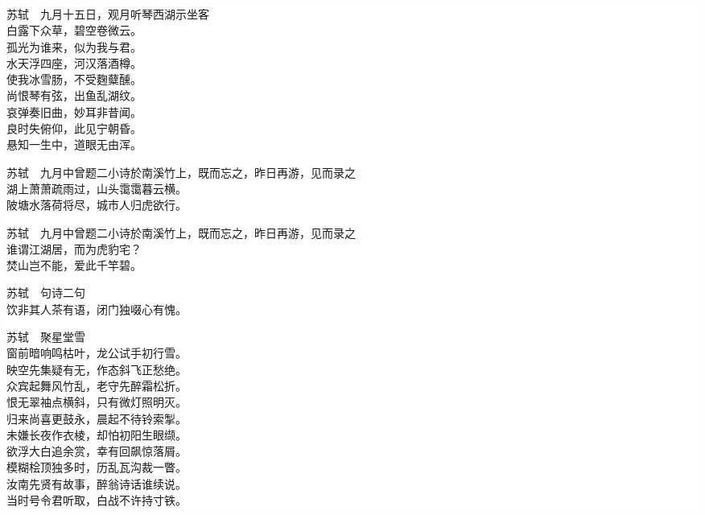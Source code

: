 苏轼　九月十五日，观月听琴西湖示坐客  
白露下众草，碧空卷微云。  
孤光为谁来，似为我与君。  
水天浮四座，河汉落酒樽。  
使我冰雪肠，不受麴糵醺。  
尚恨琴有弦，出鱼乱湖纹。  
哀弹奏旧曲，妙耳非昔闻。  
良时失俯仰，此见宁朝昏。  
悬知一生中，道眼无由浑。  

苏轼　九月中曾题二小诗於南溪竹上，既而忘之，昨日再游，见而录之  
湖上萧萧疏雨过，山头霭霭暮云横。  
陂塘水落荷将尽，城市人归虎欲行。  

苏轼　九月中曾题二小诗於南溪竹上，既而忘之，昨日再游，见而录之  
谁谓江湖居，而为虎豹宅？  
焚山岂不能，爱此千竿碧。  

苏轼　句诗二句  
饮非其人茶有语，闭门独啜心有愧。  

苏轼　聚星堂雪  
窗前暗响鸣枯叶，龙公试手初行雪。  
映空先集疑有无，作态斜飞正愁绝。  
众宾起舞风竹乱，老守先醉霜松折。  
恨无翠袖点横斜，只有微灯照明灭。  
归来尚喜更鼓永，晨起不待铃索掣。  
未嫌长夜作衣棱，却怕初阳生眼缬。  
欲浮大白追余赏，幸有回飙惊落屑。  
模糊桧顶独多时，历乱瓦沟裁一瞥。  
汝南先贤有故事，醉翁诗话谁续说。  
当时号令君听取，白战不许持寸铁。  


